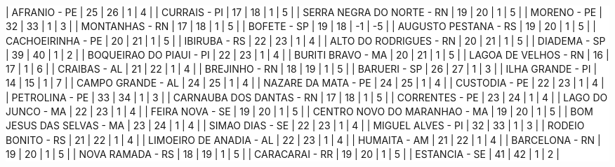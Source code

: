 | AFRANIO - PE | 25 | 26 | 1 | 4 |
| CURRAIS - PI | 17 | 18 | 1 | 5 |
| SERRA NEGRA DO NORTE - RN | 19 | 20 | 1 | 5 |
| MORENO - PE | 32 | 33 | 1 | 3 |
| MONTANHAS - RN | 17 | 18 | 1 | 5 |
| BOFETE - SP | 19 | 18 | -1 | -5 |
| AUGUSTO PESTANA - RS | 19 | 20 | 1 | 5 |
| CACHOEIRINHA - PE | 20 | 21 | 1 | 5 |
| IBIRUBA - RS | 22 | 23 | 1 | 4 |
| ALTO DO RODRIGUES - RN | 20 | 21 | 1 | 5 |
| DIADEMA - SP | 39 | 40 | 1 | 2 |
| BOQUEIRAO DO PIAUI - PI | 22 | 23 | 1 | 4 |
| BURITI BRAVO - MA | 20 | 21 | 1 | 5 |
| LAGOA DE VELHOS - RN | 16 | 17 | 1 | 6 |
| CRAIBAS - AL | 21 | 22 | 1 | 4 |
| BREJINHO - RN | 18 | 19 | 1 | 5 |
| BARUERI - SP | 26 | 27 | 1 | 3 |
| ILHA GRANDE - PI | 14 | 15 | 1 | 7 |
| CAMPO GRANDE - AL | 24 | 25 | 1 | 4 |
| NAZARE DA MATA - PE | 24 | 25 | 1 | 4 |
| CUSTODIA - PE | 22 | 23 | 1 | 4 |
| PETROLINA - PE | 33 | 34 | 1 | 3 |
| CARNAUBA DOS DANTAS - RN | 17 | 18 | 1 | 5 |
| CORRENTES - PE | 23 | 24 | 1 | 4 |
| LAGO DO JUNCO - MA | 22 | 23 | 1 | 4 |
| FEIRA NOVA - SE | 19 | 20 | 1 | 5 |
| CENTRO NOVO DO MARANHAO - MA | 19 | 20 | 1 | 5 |
| BOM JESUS DAS SELVAS - MA | 23 | 24 | 1 | 4 |
| SIMAO DIAS - SE | 22 | 23 | 1 | 4 |
| MIGUEL ALVES - PI | 32 | 33 | 1 | 3 |
| RODEIO BONITO - RS | 21 | 22 | 1 | 4 |
| LIMOEIRO DE ANADIA - AL | 22 | 23 | 1 | 4 |
| HUMAITA - AM | 21 | 22 | 1 | 4 |
| BARCELONA - RN | 19 | 20 | 1 | 5 |
| NOVA RAMADA - RS | 18 | 19 | 1 | 5 |
| CARACARAI - RR | 19 | 20 | 1 | 5 |
| ESTANCIA - SE | 41 | 42 | 1 | 2 |